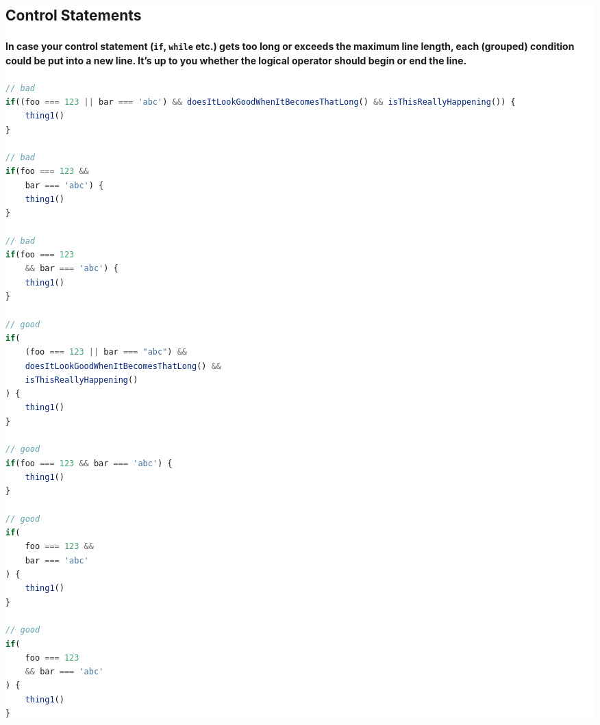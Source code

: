 ## Control Statements

#### In case your control statement (`if`, `while` etc.) gets too long or exceeds the maximum line length, each (grouped) condition could be put into a new line. It’s up to you whether the logical operator should begin or end the line.

```js
// bad
if((foo === 123 || bar === 'abc') && doesItLookGoodWhenItBecomesThatLong() && isThisReallyHappening()) {
	thing1()
}

// bad
if(foo === 123 &&
	bar === 'abc') {
	thing1()
}

// bad
if(foo === 123
	&& bar === 'abc') {
	thing1()
}

// good
if(
	(foo === 123 || bar === "abc") &&
	doesItLookGoodWhenItBecomesThatLong() &&
	isThisReallyHappening()
) {
	thing1()
}

// good
if(foo === 123 && bar === 'abc') {
	thing1()
}

// good
if(
	foo === 123 &&
	bar === 'abc'
) {
	thing1()
}

// good
if(
	foo === 123
	&& bar === 'abc'
) {
	thing1()
}
```
